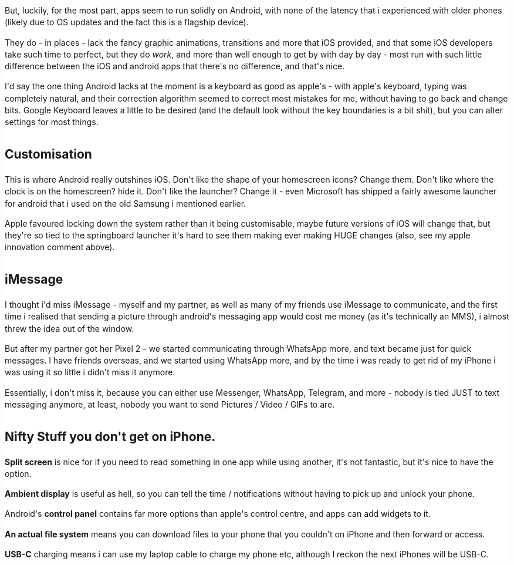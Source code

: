 But, luckily, for the most part, apps seem to run solidly on Android, with none of the latency that i experienced with older phones (likely due to OS updates and the fact this is a flagship device).

They do - in places - lack the fancy graphic animations, transitions and more that iOS provided, and that some iOS developers take such time to perfect, but they do *work*, and more than well enough to get by with day by day - most run with such little difference between the iOS and android apps that there's no difference, and that's nice.

I'd say the one thing Android lacks at the moment is a keyboard as good as apple's - with apple's keyboard, typing was completely natural, and their correction algorithm seemed to correct most mistakes for me, without having to go back and change bits. Google Keyboard leaves a little to be desired (and the default look without the key boundaries is a bit shit), but you can alter settings for most things.

## Customisation

This is where Android really outshines iOS. Don't like the shape of your homescreen icons? Change them. Don't like where the clock is on the homescreen? hide it. Don't like the launcher? Change it - even Microsoft has shipped a fairly awesome launcher for android that i used on the old Samsung i mentioned earlier.

Apple favoured locking down the system rather than it being customisable, maybe future versions of iOS will change that, but they're so tied to the springboard launcher it's hard to see them making ever making HUGE changes (also, see my apple innovation comment above).

## iMessage

I thought i'd miss iMessage - myself and my partner, as well as many of my friends use iMessage to communicate, and the first time i realised that sending a picture through android's messaging app would cost me money (as it's technically an MMS), i almost threw the idea out of the window.

But after my partner got her Pixel 2 - we started communicating through WhatsApp more, and text became just for quick messages. I have friends overseas, and we started using WhatsApp more, and by the time i was ready to get rid of my iPhone i was using it so little i didn't miss it anymore.

Essentially, i don't miss it, because you can either use Messenger, WhatsApp, Telegram, and more - nobody is tied JUST to text messaging anymore, at least, nobody you want to send Pictures / Video / GIFs to are.

## Nifty Stuff you don't get on iPhone.

**Split screen** is nice for if you need to read something in one app while using another, it's not fantastic, but it's nice to have the option.

**Ambient display** is useful as hell, so you can tell the time / notifications without having to pick up and unlock your phone.

Android's **control panel** contains far more options than apple's control centre, and apps can add widgets to it.

**An actual file system** means you can download files to your phone that you couldn't on iPhone and then forward or access.

**USB-C** charging means i can use my laptop cable to charge my phone etc, although I reckon the next iPhones will be USB-C.
